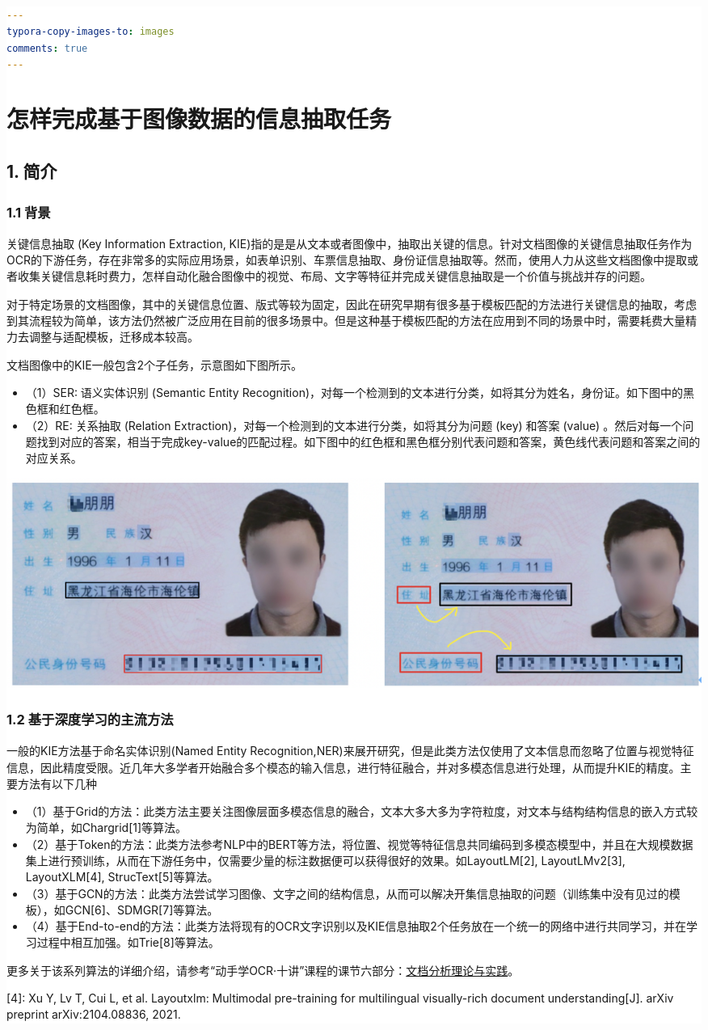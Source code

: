```yaml
---
typora-copy-images-to: images
comments: true
---
```


# 怎样完成基于图像数据的信息抽取任务

## 1. 简介

### 1.1 背景

关键信息抽取 (Key Information Extraction, KIE)指的是是从文本或者图像中，抽取出关键的信息。针对文档图像的关键信息抽取任务作为OCR的下游任务，存在非常多的实际应用场景，如表单识别、车票信息抽取、身份证信息抽取等。然而，使用人力从这些文档图像中提取或者收集关键信息耗时费力，怎样自动化融合图像中的视觉、布局、文字等特征并完成关键信息抽取是一个价值与挑战并存的问题。

对于特定场景的文档图像，其中的关键信息位置、版式等较为固定，因此在研究早期有很多基于模板匹配的方法进行关键信息的抽取，考虑到其流程较为简单，该方法仍然被广泛应用在目前的很多场景中。但是这种基于模板匹配的方法在应用到不同的场景中时，需要耗费大量精力去调整与适配模板，迁移成本较高。

文档图像中的KIE一般包含2个子任务，示意图如下图所示。

* （1）SER: 语义实体识别 (Semantic Entity Recognition)，对每一个检测到的文本进行分类，如将其分为姓名，身份证。如下图中的黑色框和红色框。
* （2）RE: 关系抽取 (Relation Extraction)，对每一个检测到的文本进行分类，如将其分为问题 (key) 和答案 (value) 。然后对每一个问题找到对应的答案，相当于完成key-value的匹配过程。如下图中的红色框和黑色框分别代表问题和答案，黄色线代表问题和答案之间的对应关系。

![](./images/184588654-d87f54f3-13ab-42c4-afc0-da79bead3f14.png)

### 1.2 基于深度学习的主流方法

一般的KIE方法基于命名实体识别(Named Entity Recognition,NER)来展开研究，但是此类方法仅使用了文本信息而忽略了位置与视觉特征信息，因此精度受限。近几年大多学者开始融合多个模态的输入信息，进行特征融合，并对多模态信息进行处理，从而提升KIE的精度。主要方法有以下几种

* （1）基于Grid的方法：此类方法主要关注图像层面多模态信息的融合，文本大多大多为字符粒度，对文本与结构结构信息的嵌入方式较为简单，如Chargrid[1]等算法。
* （2）基于Token的方法：此类方法参考NLP中的BERT等方法，将位置、视觉等特征信息共同编码到多模态模型中，并且在大规模数据集上进行预训练，从而在下游任务中，仅需要少量的标注数据便可以获得很好的效果。如LayoutLM[2], LayoutLMv2[3], LayoutXLM[4], StrucText[5]等算法。
* （3）基于GCN的方法：此类方法尝试学习图像、文字之间的结构信息，从而可以解决开集信息抽取的问题（训练集中没有见过的模板），如GCN[6]、SDMGR[7]等算法。
* （4）基于End-to-end的方法：此类方法将现有的OCR文字识别以及KIE信息抽取2个任务放在一个统一的网络中进行共同学习，并在学习过程中相互加强。如Trie[8]等算法。

更多关于该系列算法的详细介绍，请参考“动手学OCR·十讲”课程的课节六部分：[文档分析理论与实践](https://aistudio.baidu.com/aistudio/education/group/info/25207)。


[4]: Xu Y, Lv T, Cui L, et al. Layoutxlm: Multimodal pre-training for multilingual visually-rich document understanding[J]. arXiv preprint arXiv:2104.08836, 2021.